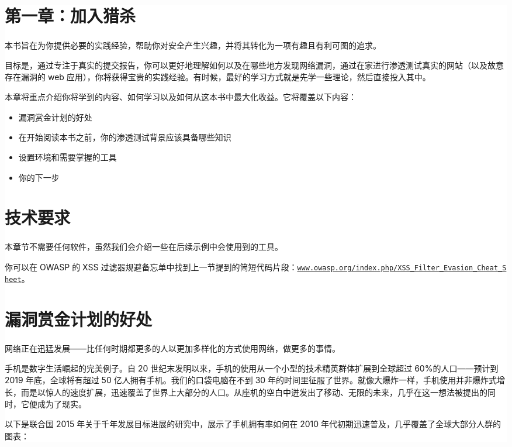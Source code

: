# 第一章：加入猎杀

本书旨在为你提供必要的实践经验，帮助你对安全产生兴趣，并将其转化为一项有趣且有利可图的追求。

目标是，通过专注于真实的提交报告，你可以更好地理解如何以及在哪些地方发现网络漏洞，通过在家进行渗透测试真实的网站（以及故意存在漏洞的 web 应用），你将获得宝贵的实践经验。有时候，最好的学习方式就是先学一些理论，然后直接投入其中。

本章将重点介绍你将学到的内容、如何学习以及如何从这本书中最大化收益。它将覆盖以下内容：

+   漏洞赏金计划的好处

+   在开始阅读本书之前，你的渗透测试背景应该具备哪些知识

+   设置环境和需要掌握的工具

+   你的下一步

# 技术要求

本章节不需要任何软件，虽然我们会介绍一些在后续示例中会使用到的工具。

你可以在 OWASP 的 XSS 过滤器规避备忘单中找到上一节提到的简短代码片段：[`www.owasp.org/index.php/XSS_Filter_Evasion_Cheat_Sheet`](https://www.owasp.org/index.php/XSS_Filter_Evasion_Cheat_Sheet)。

# 漏洞赏金计划的好处

网络正在迅猛发展——比任何时期都更多的人以更加多样化的方式使用网络，做更多的事情。

手机是数字生活崛起的完美例子。自 20 世纪末发明以来，手机的使用从一个小型的技术精英群体扩展到全球超过 60%的人口——预计到 2019 年底，全球将有超过 50 亿人拥有手机。我们的口袋电脑在不到 30 年的时间里征服了世界。就像大爆炸一样，手机使用并非爆炸式增长，而是以惊人的速度扩展，迅速覆盖了世界上大部分的人口。从座机的空白中迸发出了移动、无限的未来，几乎在这一想法被提出的同时，它便成为了现实。

以下是联合国 2015 年关于千年发展目标进展的研究中，展示了手机拥有率如何在 2010 年代初期迅速普及，几乎覆盖了全球大部分人群的图表：
